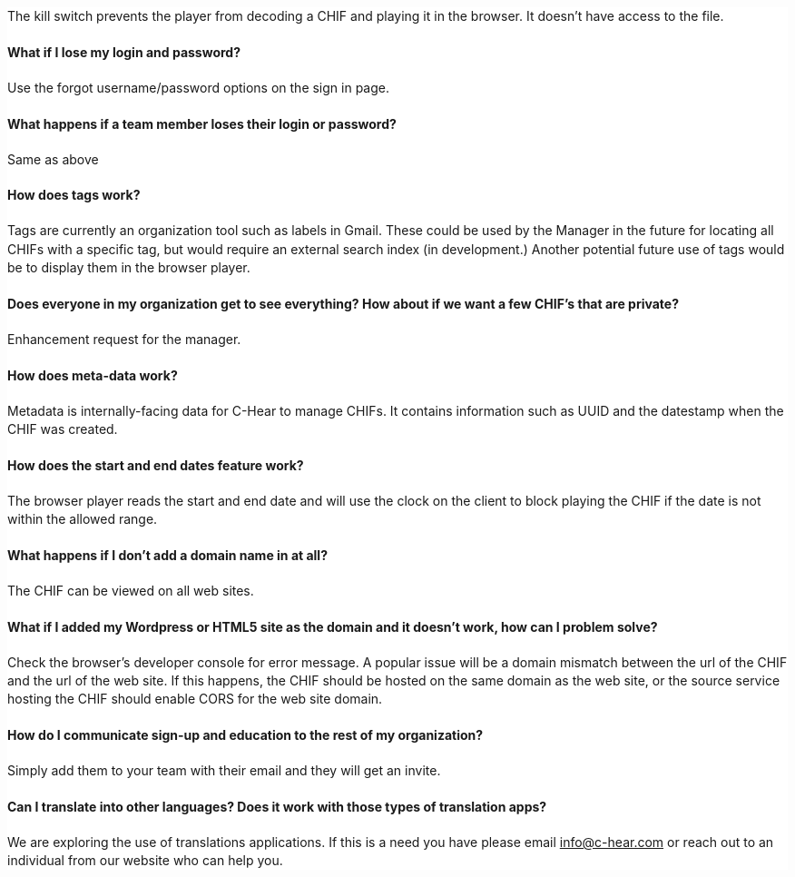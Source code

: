 The kill switch prevents the player from decoding a CHIF and playing it in the browser. It doesn’t have access to the file.

#### What if I lose my login and password?

Use the forgot username/password options on the sign in page.

#### What happens if a team member loses their login or password?

Same as above

#### How does tags work?

Tags are currently an organization tool such as labels in Gmail. These could be used by the Manager in the future for locating all CHIFs with a specific tag, but would require an external search index (in development.) Another potential future use of tags would be to display them in the browser player.

#### Does everyone in my organization get to see everything? How about if we want a few CHIF’s that are private?

Enhancement request for the manager.

#### How does meta-data work?

Metadata is internally-facing data for C-Hear to manage CHIFs. It contains information such as UUID and the datestamp when the CHIF was created.

#### How does the start and end dates feature work?

The browser player reads the start and end date and will use the clock on the client to block playing the CHIF if the date is not within the allowed range.

#### What happens if I don’t add a domain name in at all?

The CHIF can be viewed on all web sites.

#### What if I added my Wordpress or HTML5 site as the domain and it doesn’t work, how can I problem solve?

Check the browser’s developer console for error message. A popular issue will be a domain mismatch between the url of the CHIF and the url of the web site. If this happens, the CHIF should be hosted on the same domain as the web site, or the source service hosting the CHIF should enable CORS for the web site domain.

#### How do I communicate sign-up and education to the rest of my organization?

Simply add them to your team with their email and they will get an invite.

#### Can I translate into other languages? Does it work with those types of translation apps?

We are exploring the use of translations applications. If this is a need you have please email info@c-hear.com or reach out to an individual from our website who can help you.
